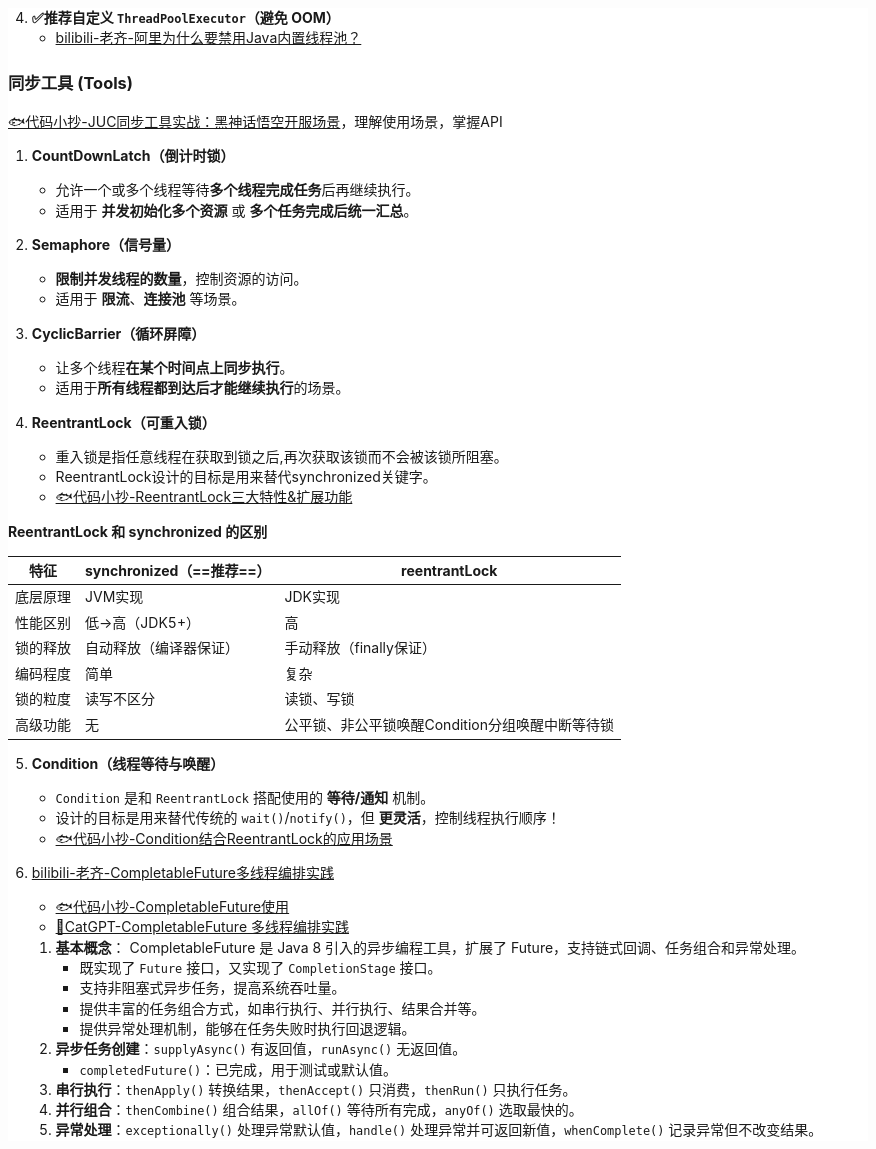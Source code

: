 4. **✅推荐自定义 `ThreadPoolExecutor`（避免 OOM）**
   * [bilibili-老齐-阿里为什么要禁用Java内置线程池？](https://www.bilibili.com/video/BV15m4y1o7gT)

### 同步工具 (Tools)

[🐟代码小抄-JUC同步工具实战：黑神话悟空开服场景](https://codecopy.cn/post/guuz4b)，理解使用场景，掌握API

1. **CountDownLatch（倒计时锁）**
   * 允许一个或多个线程等待**多个线程完成任务**后再继续执行。
   * 适用于 **并发初始化多个资源** 或 **多个任务完成后统一汇总**。

2. **Semaphore（信号量）**
   * **限制并发线程的数量**，控制资源的访问。
   * 适用于 **限流**、**连接池** 等场景。

3. **CyclicBarrier（循环屏障）**
   * 让多个线程**在某个时间点上同步执行**。
   * 适用于**所有线程都到达后才能继续执行**的场景。

4. **ReentrantLock（可重入锁）**
   * 重入锁是指任意线程在获取到锁之后,再次获取该锁而不会被该锁所阻塞。
   * ReentrantLock设计的目标是用来替代synchronized关键字。
   * [🐟代码小抄-ReentrantLock三大特性&扩展功能](https://codecopy.cn/post/ua7j1p)

**ReentrantLock 和 synchronized 的区别**

| 特征   | synchronized（==推荐==） | reentrantLock                |
| ---- | -------------------- | ---------------------------- |
| 底层原理 | JVM实现                | JDK实现                        |
| 性能区别 | 低->高（JDK5+）          | 高                            |
| 锁的释放 | 自动释放（编译器保证）          | 手动释放（finally保证）              |
| 编码程度 | 简单                   | 复杂                           |
| 锁的粒度 | 读写不区分                | 读锁、写锁                        |
| 高级功能 | 无                    | 公平锁、非公平锁唤醒Condition分组唤醒中断等待锁 |

5. **Condition（线程等待与唤醒）**
   * `Condition` 是和 `ReentrantLock` 搭配使用的 **等待/通知** 机制。
   * 设计的目标是用来替代传统的 `wait()`/`notify()`，但 **更灵活**，控制线程执行顺序！
   * [🐟代码小抄-Condition结合ReentrantLock的应用场景](https://codecopy.cn/post/gkuf8f)
   
6. [bilibili-老齐-CompletableFuture多线程编排实践](https://www.bilibili.com/video/BV1YUp2eKEpa)
	* [🐟代码小抄-CompletableFuture使用](https://codecopy.cn/post/4n2wwz)
	* [🤖CatGPT-CompletableFuture 多线程编排实践](https://chatgpt.com/canvas/shared/67b198f0b0d081918e2f53b6acd74052)
   1. **基本概念**： CompletableFuture 是 Java 8 引入的异步编程工具，扩展了 Future，支持链式回调、任务组合和异常处理。
      * 既实现了 `Future` 接口，又实现了 `CompletionStage` 接口。
      * 支持非阻塞式异步任务，提高系统吞吐量。
      * 提供丰富的任务组合方式，如串行执行、并行执行、结果合并等。
      * 提供异常处理机制，能够在任务失败时执行回退逻辑。
   2. **异步任务创建**：`supplyAsync()` 有返回值，`runAsync()` 无返回值。
      * `completedFuture()`：已完成，用于测试或默认值。
   3. **串行执行**：`thenApply()` 转换结果，`thenAccept()` 只消费，`thenRun()` 只执行任务。
   4. **并行组合**：`thenCombine()` 组合结果，`allOf()` 等待所有完成，`anyOf()` 选取最快的。
   5. **异常处理**：`exceptionally()` 处理异常默认值，`handle()` 处理异常并可返回新值，`whenComplete()` 记录异常但不改变结果。
